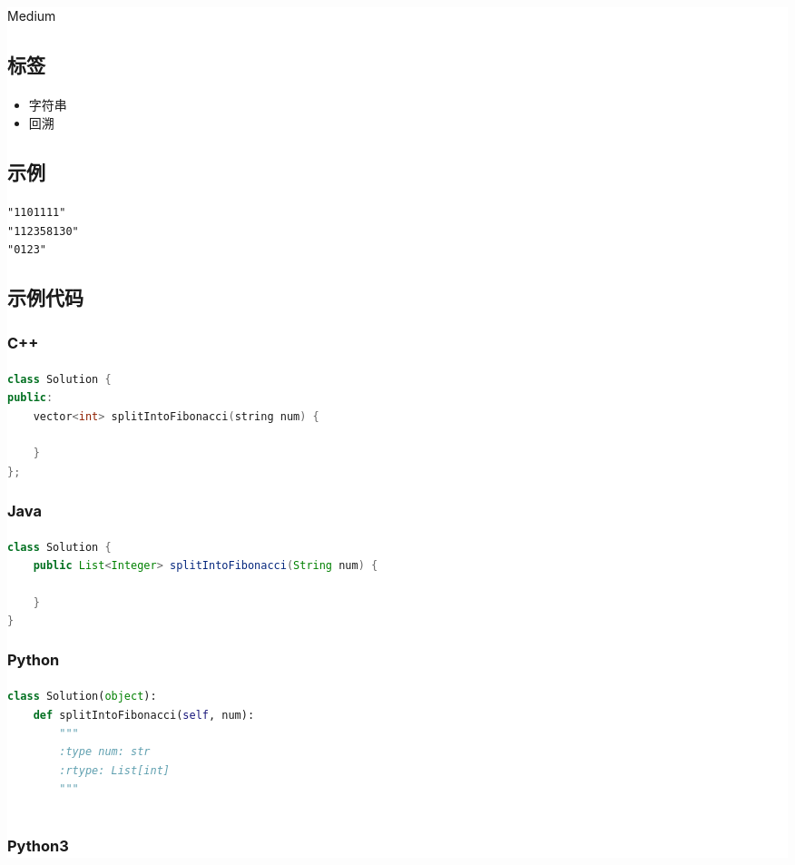 Medium

## 标签

- 字符串
- 回溯

## 示例

```
"1101111"
"112358130"
"0123"
```

## 示例代码

### C++

```cpp
class Solution {
public:
    vector<int> splitIntoFibonacci(string num) {
        
    }
};
```

### Java

```java
class Solution {
    public List<Integer> splitIntoFibonacci(String num) {
        
    }
}
```

### Python

```python
class Solution(object):
    def splitIntoFibonacci(self, num):
        """
        :type num: str
        :rtype: List[int]
        """
        
```

### Python3
